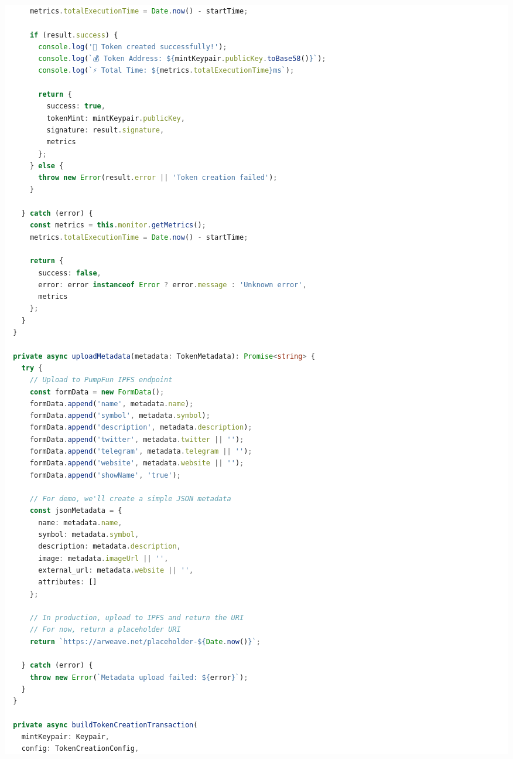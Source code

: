 ```typescript
      metrics.totalExecutionTime = Date.now() - startTime;
      
      if (result.success) {
        console.log('🎉 Token created successfully!');
        console.log(`💰 Token Address: ${mintKeypair.publicKey.toBase58()}`);
        console.log(`⚡ Total Time: ${metrics.totalExecutionTime}ms`);
        
        return {
          success: true,
          tokenMint: mintKeypair.publicKey,
          signature: result.signature,
          metrics
        };
      } else {
        throw new Error(result.error || 'Token creation failed');
      }
      
    } catch (error) {
      const metrics = this.monitor.getMetrics();
      metrics.totalExecutionTime = Date.now() - startTime;
      
      return {
        success: false,
        error: error instanceof Error ? error.message : 'Unknown error',
        metrics
      };
    }
  }

  private async uploadMetadata(metadata: TokenMetadata): Promise<string> {
    try {
      // Upload to PumpFun IPFS endpoint
      const formData = new FormData();
      formData.append('name', metadata.name);
      formData.append('symbol', metadata.symbol);
      formData.append('description', metadata.description);
      formData.append('twitter', metadata.twitter || '');
      formData.append('telegram', metadata.telegram || '');
      formData.append('website', metadata.website || '');
      formData.append('showName', 'true');
      
      // For demo, we'll create a simple JSON metadata
      const jsonMetadata = {
        name: metadata.name,
        symbol: metadata.symbol,
        description: metadata.description,
        image: metadata.imageUrl || '',
        external_url: metadata.website || '',
        attributes: []
      };
      
      // In production, upload to IPFS and return the URI
      // For now, return a placeholder URI
      return `https://arweave.net/placeholder-${Date.now()}`;
      
    } catch (error) {
      throw new Error(`Metadata upload failed: ${error}`);
    }
  }

  private async buildTokenCreationTransaction(
    mintKeypair: Keypair,
    config: TokenCreationConfig,
```